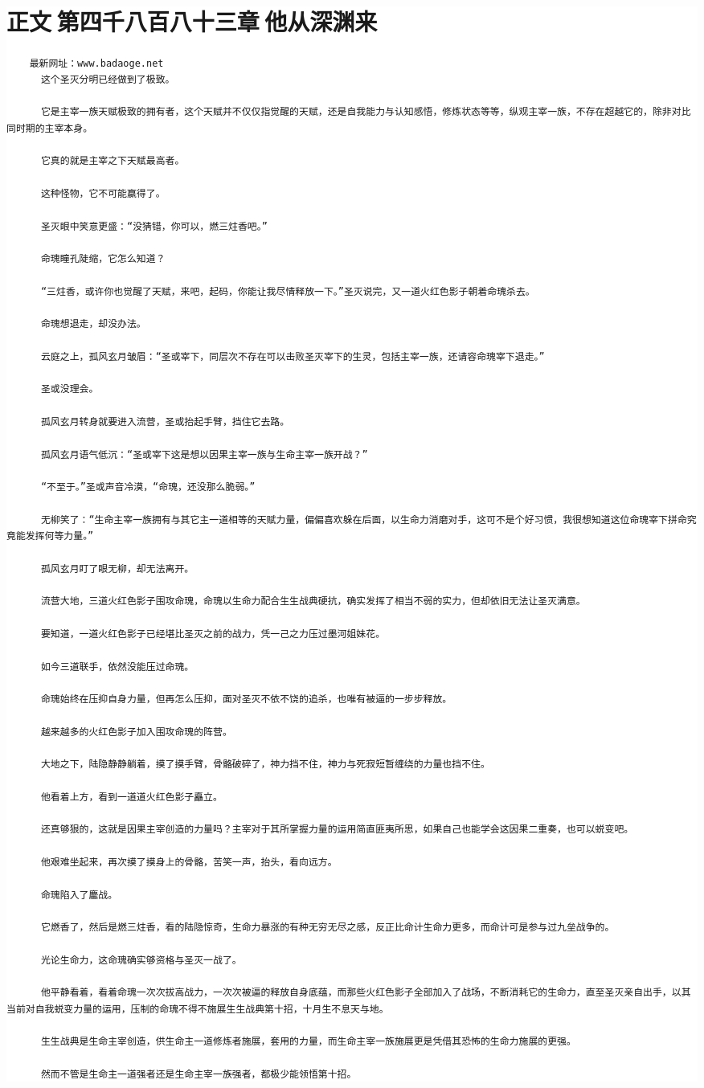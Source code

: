 # 正文 第四千八百八十三章 他从深渊来
        最新网址：www.badaoge.net
          这个圣灭分明已经做到了极致。
      
          它是主宰一族天赋极致的拥有者，这个天赋并不仅仅指觉醒的天赋，还是自我能力与认知感悟，修炼状态等等，纵观主宰一族，不存在超越它的，除非对比同时期的主宰本身。
      
          它真的就是主宰之下天赋最高者。
      
          这种怪物，它不可能赢得了。
      
          圣灭眼中笑意更盛：“没猜错，你可以，燃三炷香吧。”
      
          命瑰瞳孔陡缩，它怎么知道？
      
          “三炷香，或许你也觉醒了天赋，来吧，起码，你能让我尽情释放一下。”圣灭说完，又一道火红色影子朝着命瑰杀去。
      
          命瑰想退走，却没办法。
      
          云庭之上，孤风玄月皱眉：“圣或宰下，同层次不存在可以击败圣灭宰下的生灵，包括主宰一族，还请容命瑰宰下退走。”
      
          圣或没理会。
      
          孤风玄月转身就要进入流营，圣或抬起手臂，挡住它去路。
      
          孤风玄月语气低沉：“圣或宰下这是想以因果主宰一族与生命主宰一族开战？”
      
          “不至于。”圣或声音冷漠，“命瑰，还没那么脆弱。”
      
          无柳笑了：“生命主宰一族拥有与其它主一道相等的天赋力量，偏偏喜欢躲在后面，以生命力消磨对手，这可不是个好习惯，我很想知道这位命瑰宰下拼命究竟能发挥何等力量。”
      
          孤风玄月盯了眼无柳，却无法离开。
      
          流营大地，三道火红色影子围攻命瑰，命瑰以生命力配合生生战典硬抗，确实发挥了相当不弱的实力，但却依旧无法让圣灭满意。
      
          要知道，一道火红色影子已经堪比圣灭之前的战力，凭一己之力压过墨河姐妹花。
      
          如今三道联手，依然没能压过命瑰。
      
          命瑰始终在压抑自身力量，但再怎么压抑，面对圣灭不依不饶的追杀，也唯有被逼的一步步释放。
      
          越来越多的火红色影子加入围攻命瑰的阵营。
      
          大地之下，陆隐静静躺着，摸了摸手臂，骨骼破碎了，神力挡不住，神力与死寂短暂缠绕的力量也挡不住。
      
          他看着上方，看到一道道火红色影子矗立。
      
          还真够狠的，这就是因果主宰创造的力量吗？主宰对于其所掌握力量的运用简直匪夷所思，如果自己也能学会这因果二重奏，也可以蜕变吧。
      
          他艰难坐起来，再次摸了摸身上的骨骼，苦笑一声，抬头，看向远方。
      
          命瑰陷入了鏖战。
      
          它燃香了，然后是燃三炷香，看的陆隐惊奇，生命力暴涨的有种无穷无尽之感，反正比命计生命力更多，而命计可是参与过九垒战争的。
      
          光论生命力，这命瑰确实够资格与圣灭一战了。
      
          他平静看着，看着命瑰一次次拔高战力，一次次被逼的释放自身底蕴，而那些火红色影子全部加入了战场，不断消耗它的生命力，直至圣灭亲自出手，以其当前对自我蜕变力量的运用，压制的命瑰不得不施展生生战典第十招，十月生不息天与地。
      
          生生战典是生命主宰创造，供生命主一道修炼者施展，套用的力量，而生命主宰一族施展更是凭借其恐怖的生命力施展的更强。
      
          然而不管是生命主一道强者还是生命主宰一族强者，都极少能领悟第十招。
      